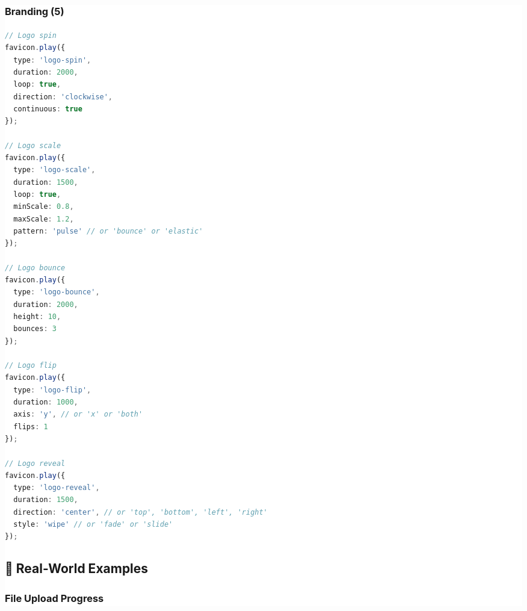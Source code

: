 ### Branding (5)

```typescript
// Logo spin
favicon.play({
  type: 'logo-spin',
  duration: 2000,
  loop: true,
  direction: 'clockwise',
  continuous: true
});

// Logo scale
favicon.play({
  type: 'logo-scale',
  duration: 1500,
  loop: true,
  minScale: 0.8,
  maxScale: 1.2,
  pattern: 'pulse' // or 'bounce' or 'elastic'
});

// Logo bounce
favicon.play({
  type: 'logo-bounce',
  duration: 2000,
  height: 10,
  bounces: 3
});

// Logo flip
favicon.play({
  type: 'logo-flip',
  duration: 1000,
  axis: 'y', // or 'x' or 'both'
  flips: 1
});

// Logo reveal
favicon.play({
  type: 'logo-reveal',
  duration: 1500,
  direction: 'center', // or 'top', 'bottom', 'left', 'right'
  style: 'wipe' // or 'fade' or 'slide'
});
```

## 🎯 Real-World Examples

### File Upload Progress
